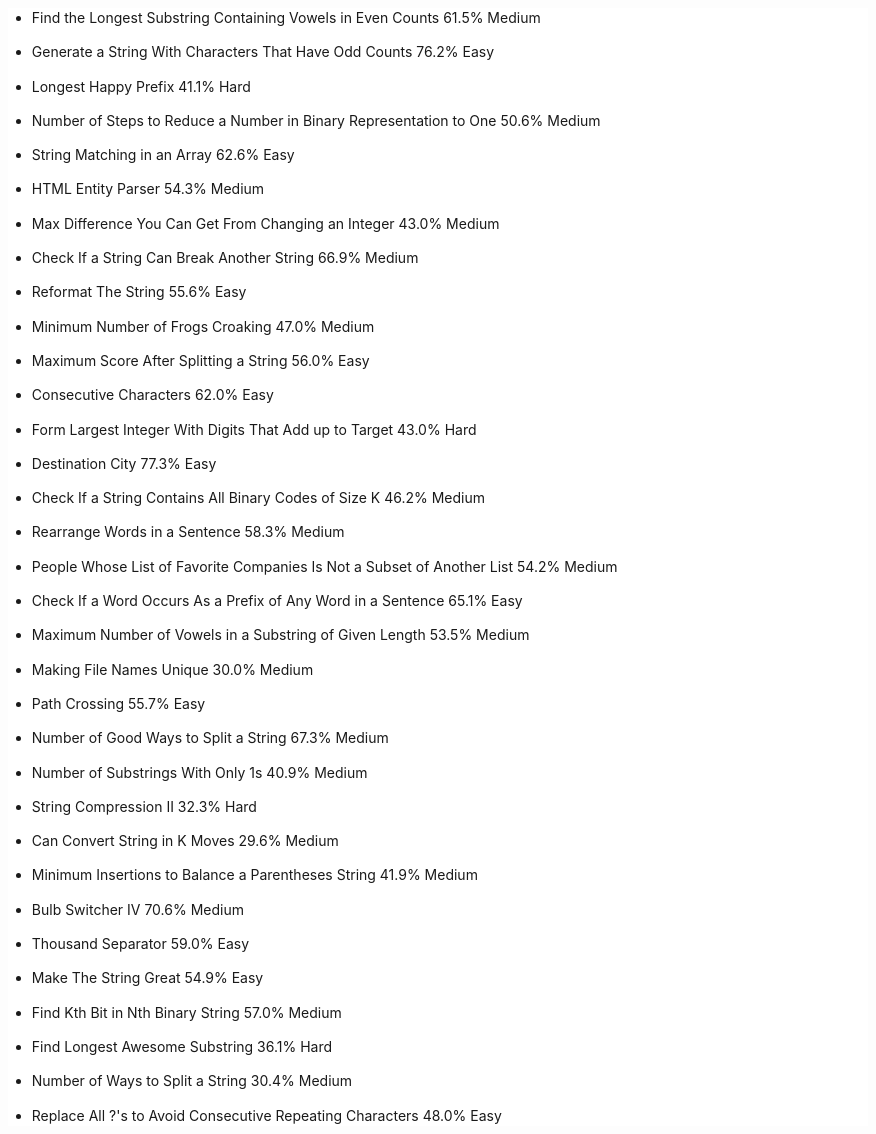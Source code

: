 * Find the Longest Substring Containing Vowels in Even Counts	61.5%	Medium	
	
* Generate a String With Characters That Have Odd Counts	76.2%	Easy	
	
* Longest Happy Prefix	41.1%	Hard	
	
* Number of Steps to Reduce a Number in Binary Representation to One	50.6%	Medium	
	
* String Matching in an Array	62.6%	Easy	

* HTML Entity Parser	54.3%	Medium	

* Max Difference You Can Get From Changing an Integer	43.0%	Medium	

* Check If a String Can Break Another String	66.9%	Medium	
	
* Reformat The String	55.6%	Easy	

* Minimum Number of Frogs Croaking	47.0%	Medium	
	
* Maximum Score After Splitting a String	56.0%	Easy	
	
* Consecutive Characters	62.0%	Easy	
	
* Form Largest Integer With Digits That Add up to Target	43.0%	Hard	
	
* Destination City	77.3%	Easy	

* Check If a String Contains All Binary Codes of Size K	46.2%	Medium	
	
* Rearrange Words in a Sentence	58.3%	Medium	
	
* People Whose List of Favorite Companies Is Not a Subset of Another List	54.2%	Medium	
	
* Check If a Word Occurs As a Prefix of Any Word in a Sentence	65.1%	Easy	
	
* Maximum Number of Vowels in a Substring of Given Length	53.5%	Medium	
	
* Making File Names Unique	30.0%	Medium	
	
* Path Crossing	  55.7%	  Easy	

* Number of Good Ways to Split a String	67.3%	Medium	
	
* Number of Substrings With Only 1s	40.9%	Medium	
	
* String Compression II	32.3%	Hard	
	
* Can Convert String in K Moves	29.6%	Medium	
	
* Minimum Insertions to Balance a Parentheses String	41.9%	Medium	

* Bulb Switcher IV	70.6%	Medium	
	
* Thousand Separator	59.0%	Easy	

* Make The String Great	54.9%	Easy	
	
* Find Kth Bit in Nth Binary String	57.0%	Medium	
	
* Find Longest Awesome Substring	36.1%	Hard	
	
* Number of Ways to Split a String	30.4%	Medium	
	
* Replace All ?'s to Avoid Consecutive Repeating Characters	48.0%	Easy	
	